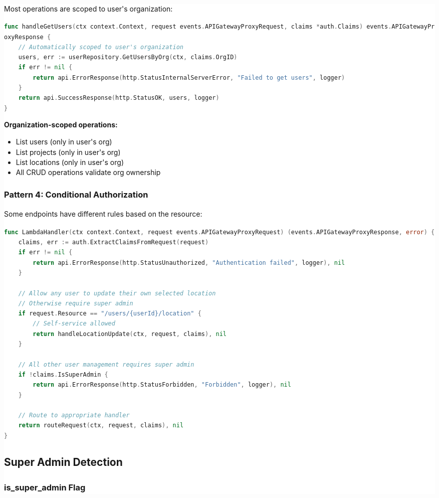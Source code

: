 Most operations are scoped to user's organization:

```go
func handleGetUsers(ctx context.Context, request events.APIGatewayProxyRequest, claims *auth.Claims) events.APIGatewayProxyResponse {
    // Automatically scoped to user's organization
    users, err := userRepository.GetUsersByOrg(ctx, claims.OrgID)
    if err != nil {
        return api.ErrorResponse(http.StatusInternalServerError, "Failed to get users", logger)
    }
    return api.SuccessResponse(http.StatusOK, users, logger)
}
```

**Organization-scoped operations:**
- List users (only in user's org)
- List projects (only in user's org)
- List locations (only in user's org)
- All CRUD operations validate org ownership

### Pattern 4: Conditional Authorization

Some endpoints have different rules based on the resource:

```go
func LambdaHandler(ctx context.Context, request events.APIGatewayProxyRequest) (events.APIGatewayProxyResponse, error) {
    claims, err := auth.ExtractClaimsFromRequest(request)
    if err != nil {
        return api.ErrorResponse(http.StatusUnauthorized, "Authentication failed", logger), nil
    }

    // Allow any user to update their own selected location
    // Otherwise require super admin
    if request.Resource == "/users/{userId}/location" {
        // Self-service allowed
        return handleLocationUpdate(ctx, request, claims), nil
    }

    // All other user management requires super admin
    if !claims.IsSuperAdmin {
        return api.ErrorResponse(http.StatusForbidden, "Forbidden", logger), nil
    }

    // Route to appropriate handler
    return routeRequest(ctx, request, claims), nil
}
```

## Super Admin Detection

### is_super_admin Flag
